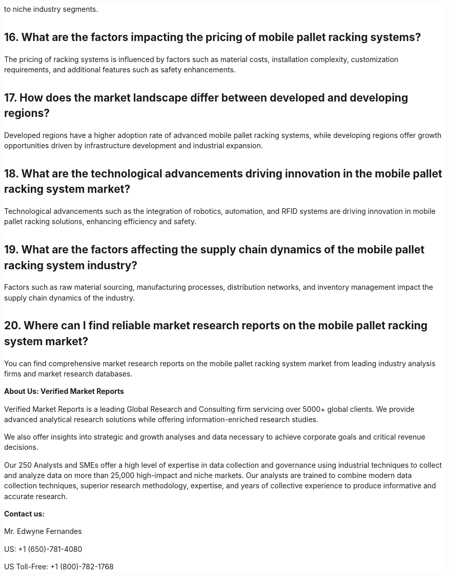 to niche industry segments.</p><h2>16. What are the factors impacting the pricing of mobile pallet racking systems?</h2><p>The pricing of racking systems is influenced by factors such as material costs, installation complexity, customization requirements, and additional features such as safety enhancements.</p><h2>17. How does the market landscape differ between developed and developing regions?</h2><p>Developed regions have a higher adoption rate of advanced mobile pallet racking systems, while developing regions offer growth opportunities driven by infrastructure development and industrial expansion.</p><h2>18. What are the technological advancements driving innovation in the mobile pallet racking system market?</h2><p>Technological advancements such as the integration of robotics, automation, and RFID systems are driving innovation in mobile pallet racking solutions, enhancing efficiency and safety.</p><h2>19. What are the factors affecting the supply chain dynamics of the mobile pallet racking system industry?</h2><p>Factors such as raw material sourcing, manufacturing processes, distribution networks, and inventory management impact the supply chain dynamics of the industry.</p><h2>20. Where can I find reliable market research reports on the mobile pallet racking system market?</h2><p>You can find comprehensive market research reports on the mobile pallet racking system market from leading industry analysis firms and market research databases.</p></body></html><p id="" class=""><strong>About Us: Verified Market Reports</strong></p><p id="" class="">Verified Market Reports is a leading Global Research and Consulting firm servicing over 5000+ global clients. We provide advanced analytical research solutions while offering information-enriched research studies.</p><p id="" class="">We also offer insights into strategic and growth analyses and data necessary to achieve corporate goals and critical revenue decisions.</p><p id="" class="">Our 250 Analysts and SMEs offer a high level of expertise in data collection and governance using industrial techniques to collect and analyze data on more than 25,000 high-impact and niche markets. Our analysts are trained to combine modern data collection techniques, superior research methodology, expertise, and years of collective experience to produce informative and accurate research.</p><p id="" class=""><strong>Contact us:</strong></p><p id="" class="">Mr. Edwyne Fernandes</p><p id="" class="">US: +1 (650)-781-4080</p><p id="" class="">US Toll-Free: +1 (800)-782-1768</p>
